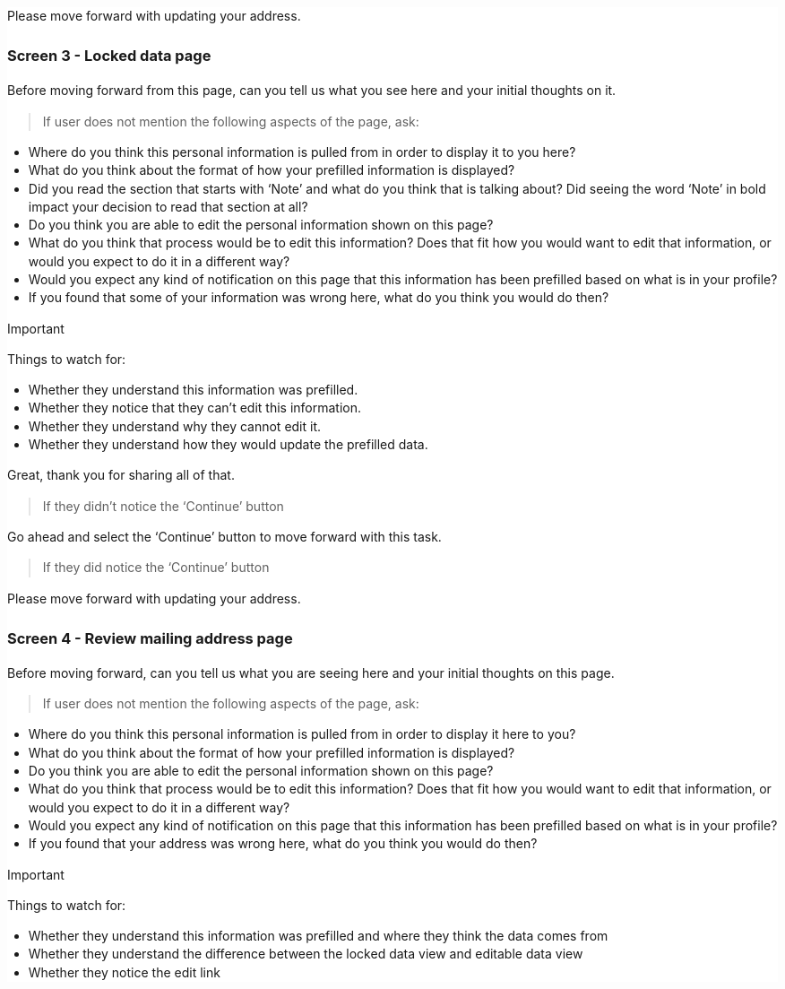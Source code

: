 Please move forward with updating your address.

### Screen 3 - Locked data page

Before moving forward from this page, can you tell us what you see here and your initial thoughts on it.

> If user does not mention the following aspects of the page, ask:
- Where do you think this personal information is pulled from in order to display it to you here? 
- What do you think about the format of how your prefilled information is displayed? 
- Did you read the section that starts with ‘Note’ and what do you think that is talking about? Did seeing the word ‘Note’ in bold impact your decision to read that section at all?
- Do you think you are able to edit the personal information shown on this page?
- What do you think that process would be to edit this information? Does that fit how you would want to edit that information, or would you expect to do it in a different way?
- Would you expect any kind of notification on this page that this information has been prefilled based on what is in your profile?
- If you found that some of your information was wrong here, what do you think you would do then?

> [!IMPORTANT]
> Things to watch for:
> - Whether they understand this information was prefilled. 
> - Whether they notice that they can’t edit this information.
> - Whether they understand why they cannot edit it.
> - Whether they understand how they would update the prefilled data.

Great, thank you for sharing all of that. 

> If they didn’t notice the ‘Continue’ button

Go ahead and select the ‘Continue’ button to move forward with this task.

> If they did notice the ‘Continue’ button

Please move forward with updating your address.

### Screen 4 - Review mailing address page

Before moving forward, can you tell us what you are seeing here and your initial thoughts on this page.

> If user does not mention the following aspects of the page, ask:
- Where do you think this personal information is pulled from in order to display it here to you?
- What do you think about the format of how your prefilled information is displayed? 
- Do you think you are able to edit the personal information shown on this page?
- What do you think that process would be to edit this information? Does that fit how you would want to edit that information, or would you expect to do it in a different way?
- Would you expect any kind of notification on this page that this information has been prefilled based on what is in your profile?
- If you found that your address was wrong here, what do you think you would do then?

> [!IMPORTANT]
> Things to watch for:
> - Whether they understand this information was prefilled and where they think the data comes from
> - Whether they understand the difference between the locked data view and editable data view
> - Whether they notice the edit link
